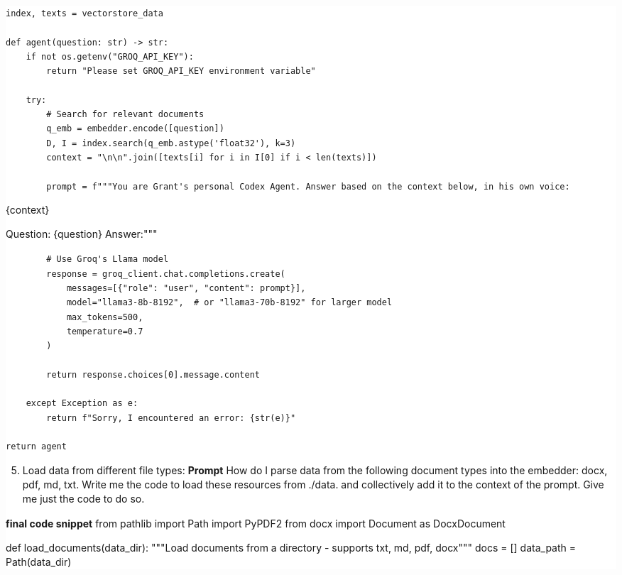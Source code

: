     index, texts = vectorstore_data
    
    def agent(question: str) -> str:
        if not os.getenv("GROQ_API_KEY"):
            return "Please set GROQ_API_KEY environment variable"
        
        try:
            # Search for relevant documents
            q_emb = embedder.encode([question])
            D, I = index.search(q_emb.astype('float32'), k=3)
            context = "\n\n".join([texts[i] for i in I[0] if i < len(texts)])
            
            prompt = f"""You are Grant's personal Codex Agent. Answer based on the context below, in his own voice:

{context}

Question: {question}
Answer:"""
            
            # Use Groq's Llama model
            response = groq_client.chat.completions.create(
                messages=[{"role": "user", "content": prompt}],
                model="llama3-8b-8192",  # or "llama3-70b-8192" for larger model
                max_tokens=500,
                temperature=0.7
            )
            
            return response.choices[0].message.content
            
        except Exception as e:
            return f"Sorry, I encountered an error: {str(e)}"
    
    return agent







5. Load data from different file types:
**Prompt**
How do I parse data from the following document types into the embedder: docx, pdf, md, txt. Write me the code to load these resources from ./data. and collectively add it to the context of the prompt. Give me just the code to do so.

**final code snippet** 
from pathlib import Path
import PyPDF2
from docx import Document as DocxDocument

def load_documents(data_dir):
    """Load documents from a directory - supports txt, md, pdf, docx"""
    docs = []
    data_path = Path(data_dir)
    
